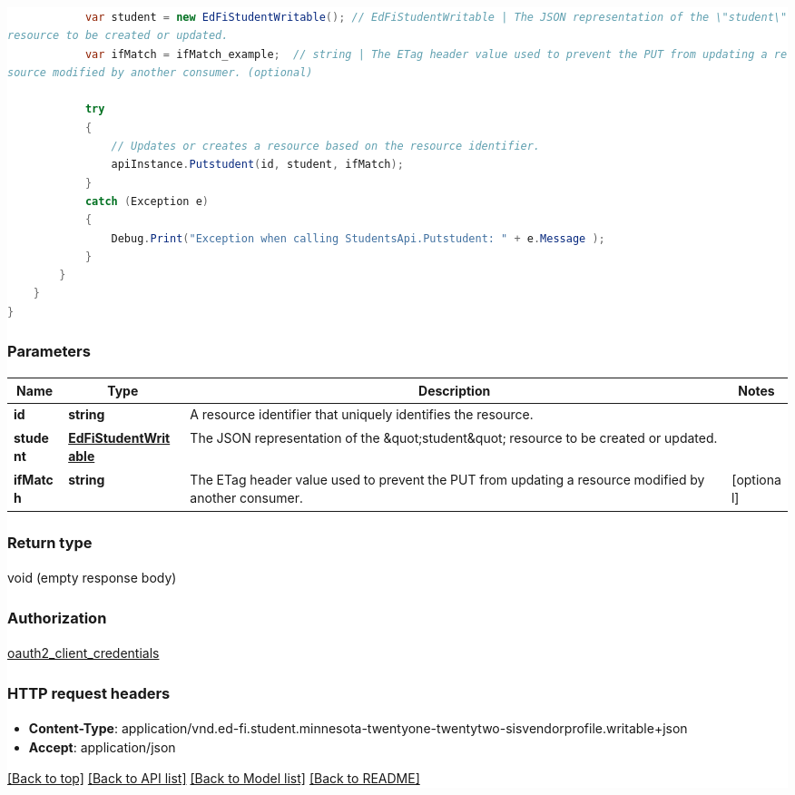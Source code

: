 ```csharp
            var student = new EdFiStudentWritable(); // EdFiStudentWritable | The JSON representation of the \"student\" resource to be created or updated.
            var ifMatch = ifMatch_example;  // string | The ETag header value used to prevent the PUT from updating a resource modified by another consumer. (optional) 

            try
            {
                // Updates or creates a resource based on the resource identifier.
                apiInstance.Putstudent(id, student, ifMatch);
            }
            catch (Exception e)
            {
                Debug.Print("Exception when calling StudentsApi.Putstudent: " + e.Message );
            }
        }
    }
}
```

### Parameters

Name | Type | Description  | Notes
------------- | ------------- | ------------- | -------------
 **id** | **string**| A resource identifier that uniquely identifies the resource. | 
 **student** | [**EdFiStudentWritable**](EdFiStudentWritable.md)| The JSON representation of the \&quot;student\&quot; resource to be created or updated. | 
 **ifMatch** | **string**| The ETag header value used to prevent the PUT from updating a resource modified by another consumer. | [optional] 

### Return type

void (empty response body)

### Authorization

[oauth2_client_credentials](../README.md#oauth2_client_credentials)

### HTTP request headers

 - **Content-Type**: application/vnd.ed-fi.student.minnesota-twentyone-twentytwo-sisvendorprofile.writable+json
 - **Accept**: application/json

[[Back to top]](#) [[Back to API list]](../README.md#documentation-for-api-endpoints) [[Back to Model list]](../README.md#documentation-for-models) [[Back to README]](../README.md)

